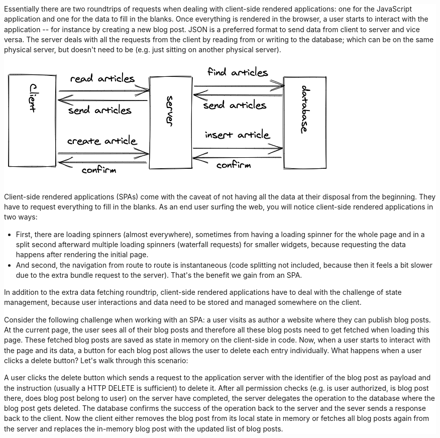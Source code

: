 Essentially there are two roundtrips of requests when dealing with client-side rendered applications: one for the JavaScript application and one for the data to fill in the blanks. Once everything is rendered in the browser, a user starts to interact with the application -- for instance by creating a new blog post. JSON is a preferred format to send data from client to server and vice versa. The server deals with all the requests from the client by reading from or writing to the database; which can be on the same physical server, but doesn't need to be (e.g. just sitting on another physical server).

![](./images/12.png)

Client-side rendered applications (SPAs) come with the caveat of not having all the data at their disposal from the beginning. They have to request everything to fill in the blanks. As an end user surfing the web, you will notice client-side rendered applications in two ways:

* First, there are loading spinners (almost everywhere), sometimes from having a loading spinner for the whole page and in a split second afterward multiple loading spinners (waterfall requests) for smaller widgets, because requesting the data happens after rendering the initial page.
* And second, the navigation from route to route is instantaneous (code splitting not included, because then it feels a bit slower due to the extra bundle request to the server). That's the benefit we gain from an SPA.

<ReadMore label="Learn how to fetch data in React" link="/react-hooks-fetch-data/" />

In addition to the extra data fetching roundtrip, client-side rendered applications have to deal with the challenge of state management, because user interactions and data need to be stored and managed somewhere on the client.

Consider the following challenge when working with an SPA: a user visits as author a website where they can publish blog posts. At the current page, the user sees all of their blog posts and therefore all these blog posts need to get fetched when loading this page. These fetched blog posts are saved as state in memory on the client-side in code. Now, when a user starts to interact with the page and its data, a button for each blog post allows the user to delete each entry individually. What happens when a user clicks a delete button? Let's walk through this scenario:

A user clicks the delete button which sends a request to the application server with the identifier of the blog post as payload and the instruction (usually a HTTP DELETE is sufficient) to delete it. After all permission checks (e.g. is user authorized, is blog post there, does blog post belong to user) on the server have completed, the server delegates the operation to the database where the blog post gets deleted. The database confirms the success of the operation back to the server and the sever sends a response back to the client. Now the client either removes the blog post from its local state in memory or fetches all blog posts again from the server and replaces the in-memory blog post with the updated list of blog posts.
